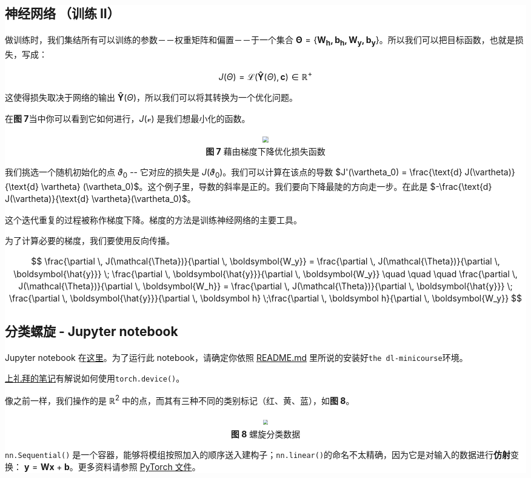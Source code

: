 
## 神经网络 （训练 II）
做训练时，我们集结所有可以训练的参数－－权重矩阵和偏置－－于一个集合 $\mathbf{\Theta} = \lbrace\boldsymbol{W_h, b_h, W_y, b_y} \rbrace$。所以我们可以把目标函数，也就是损失，写成：

$$
J \left( \Theta \right) = \mathcal{L} \left( \boldsymbol{\hat{Y}} \left( \Theta \right), \boldsymbol c \right) \in \mathbb{R}^{+}
$$

这使得损失取决于网络的输出 $\boldsymbol {\hat{Y}} \left( \Theta \right)$，所以我们可以将其转换为一个优化问题。

在**图 7**当中你可以看到它如何进行，$J(\mathcal{v})$ 是我们想最小化的函数。

<center>
<img src="{{site.baseurl}}/images/week02/02-3/1-GD.png" style="zoom: 60%; background-color:#DCDCDC;" /><br>
    <b>图 7</b> 藉由梯度下降优化损失函数
</center>

我们挑选一个随机初始化的点 $\vartheta_0$ -- 它对应的损失是 $J(\vartheta_0)$。我们可以计算在该点的导数 $J'(\vartheta_0) = \frac{\text{d} J(\vartheta)}{\text{d} \vartheta} (\vartheta_0)$。这个例子里，导数的斜率是正的。我们要向下降最陡的方向走一步。在此是 $-\frac{\text{d} J(\vartheta)}{\text{d} \vartheta}(\vartheta_0)$。

这个迭代重复的过程被称作梯度下降。梯度的方法是训练神经网络的主要工具。

为了计算必要的梯度，我们要使用反向传播。

$$ \frac{\partial \, J(\mathcal{\Theta})}{\partial \, \boldsymbol{W_y}} = \frac{\partial \, J(\mathcal{\Theta})}{\partial \, \boldsymbol{\hat{y}}} \; \frac{\partial \, \boldsymbol{\hat{y}}}{\partial \, \boldsymbol{W_y}} \quad \quad \quad  \frac{\partial \, J(\mathcal{\Theta})}{\partial \, \boldsymbol{W_h}} = \frac{\partial \, J(\mathcal{\Theta})}{\partial \, \boldsymbol{\hat{y}}} \; \frac{\partial \, \boldsymbol{\hat{y}}}{\partial \, \boldsymbol h} \;\frac{\partial \, \boldsymbol h}{\partial \, \boldsymbol{W_y}} $$


## 分类螺旋 - Jupyter notebook


Jupyter notebook 在[这里](https://github.com/Atcold/pytorch-Deep-Learning-Minicourse/blob/master/04-spiral_classification.ipynb)。为了运行此 notebook，请确定你依照 [README.md](https://github.com/Atcold/pytorch-Deep-Learning-Minicourse/blob/master/README.md) 里所说的安装好`the dl-minicourse`环境。


[上礼拜的笔记](https://atcold.github.io/pytorch-Deep-Learning-Minicourse/chapters/01-3/)有解说如何使用`torch.device()`。

像之前一样，我们操作的是 $\mathbb{R}^2$ 中的点，而其有三种不同的类别标记（红、黄、蓝），如**图 8**。

<center>
<img src="{{site.baseurl}}/images/week02/02-3/2-data.png" style="zoom: 50%; background-color:#DCDCDC;" /><br>
    <b>图 8</b> 螺旋分类数据
</center>

`nn.Sequential()` 是一个容器，能够将模组按照加入的顺序送入建构子；`nn.linear()`的命名不太精确，因为它是对输入的数据进行**仿射**变换： $\boldsymbol y = \boldsymbol W \boldsymbol x + \boldsymbol b$。更多资料请参照 [PyTorch 文件](https://pytorch.org/docs/stable/nn.html)。
